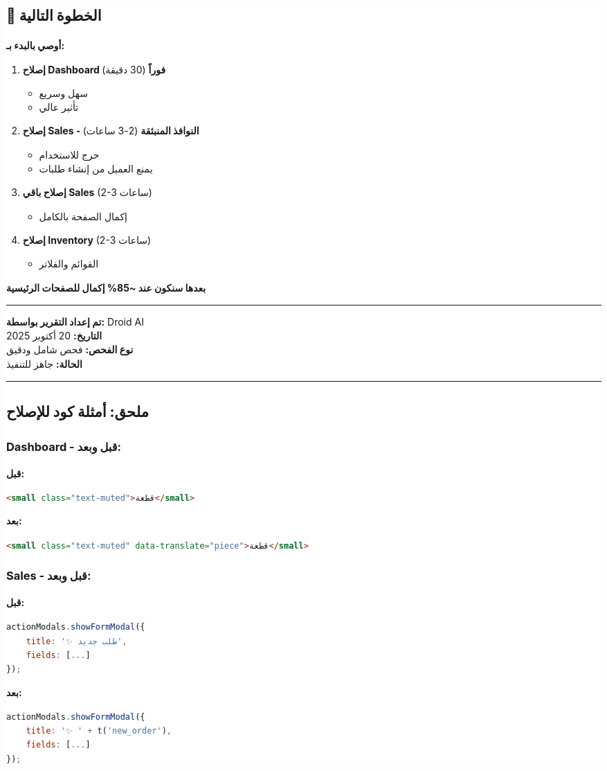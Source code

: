
## 🚀 الخطوة التالية

**أوصي بالبدء بـ:**

1. **إصلاح Dashboard فوراً** (30 دقيقة)
   - سهل وسريع
   - تأثير عالي

2. **إصلاح Sales - النوافذ المنبثقة** (2-3 ساعات)
   - حرج للاستخدام
   - يمنع العميل من إنشاء طلبات

3. **إصلاح باقي Sales** (2-3 ساعات)
   - إكمال الصفحة بالكامل

4. **إصلاح Inventory** (2-3 ساعات)
   - القوائم والفلاتر

**بعدها سنكون عند ~85% إكمال للصفحات الرئيسية**

---

**تم إعداد التقرير بواسطة:** Droid AI  
**التاريخ:** 20 أكتوبر 2025  
**نوع الفحص:** فحص شامل ودقيق  
**الحالة:** جاهز للتنفيذ

---

## ملحق: أمثلة كود للإصلاح

### Dashboard - قبل وبعد:

**قبل:**
```html
<small class="text-muted">قطعة</small>
```

**بعد:**
```html
<small class="text-muted" data-translate="piece">قطعة</small>
```

### Sales - قبل وبعد:

**قبل:**
```javascript
actionModals.showFormModal({
    title: '✨ طلب جديد',
    fields: [...]
});
```

**بعد:**
```javascript
actionModals.showFormModal({
    title: '✨ ' + t('new_order'),
    fields: [...]
});
```
